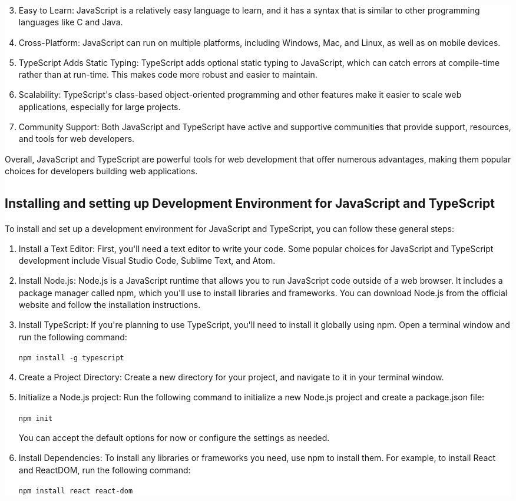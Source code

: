 3. Easy to Learn: JavaScript is a relatively easy language to learn, and it has a syntax that is similar to other programming languages like C and Java.

4. Cross-Platform: JavaScript can run on multiple platforms, including Windows, Mac, and Linux, as well as on mobile devices.

5. TypeScript Adds Static Typing: TypeScript adds optional static typing to JavaScript, which can catch errors at compile-time rather than at run-time. This makes code more robust and easier to maintain.

6. Scalability: TypeScript's class-based object-oriented programming and other features make it easier to scale web applications, especially for large projects.

7. Community Support: Both JavaScript and TypeScript have active and supportive communities that provide support, resources, and tools for web developers.

Overall, JavaScript and TypeScript are powerful tools for web development that offer numerous advantages, making them popular choices for developers building web applications.

## Installing and setting up Development Environment for JavaScript and TypeScript

To install and set up a development environment for JavaScript and TypeScript, you can follow these general steps:

1. Install a Text Editor: First, you'll need a text editor to write your code. Some popular choices for JavaScript and TypeScript development include Visual Studio Code, Sublime Text, and Atom.

2. Install Node.js: Node.js is a JavaScript runtime that allows you to run JavaScript code outside of a web browser. It includes a package manager called npm, which you'll use to install libraries and frameworks. You can download Node.js from the official website and follow the installation instructions.

3. Install TypeScript: If you're planning to use TypeScript, you'll need to install it globally using npm. Open a terminal window and run the following command:

   ```
   npm install -g typescript
   ```

4. Create a Project Directory: Create a new directory for your project, and navigate to it in your terminal window.

5. Initialize a Node.js project: Run the following command to initialize a new Node.js project and create a package.json file:

   ```
   npm init
   ```

   You can accept the default options for now or configure the settings as needed.

6. Install Dependencies: To install any libraries or frameworks you need, use npm to install them. For example, to install React and ReactDOM, run the following command:

   ```
   npm install react react-dom
   ```
